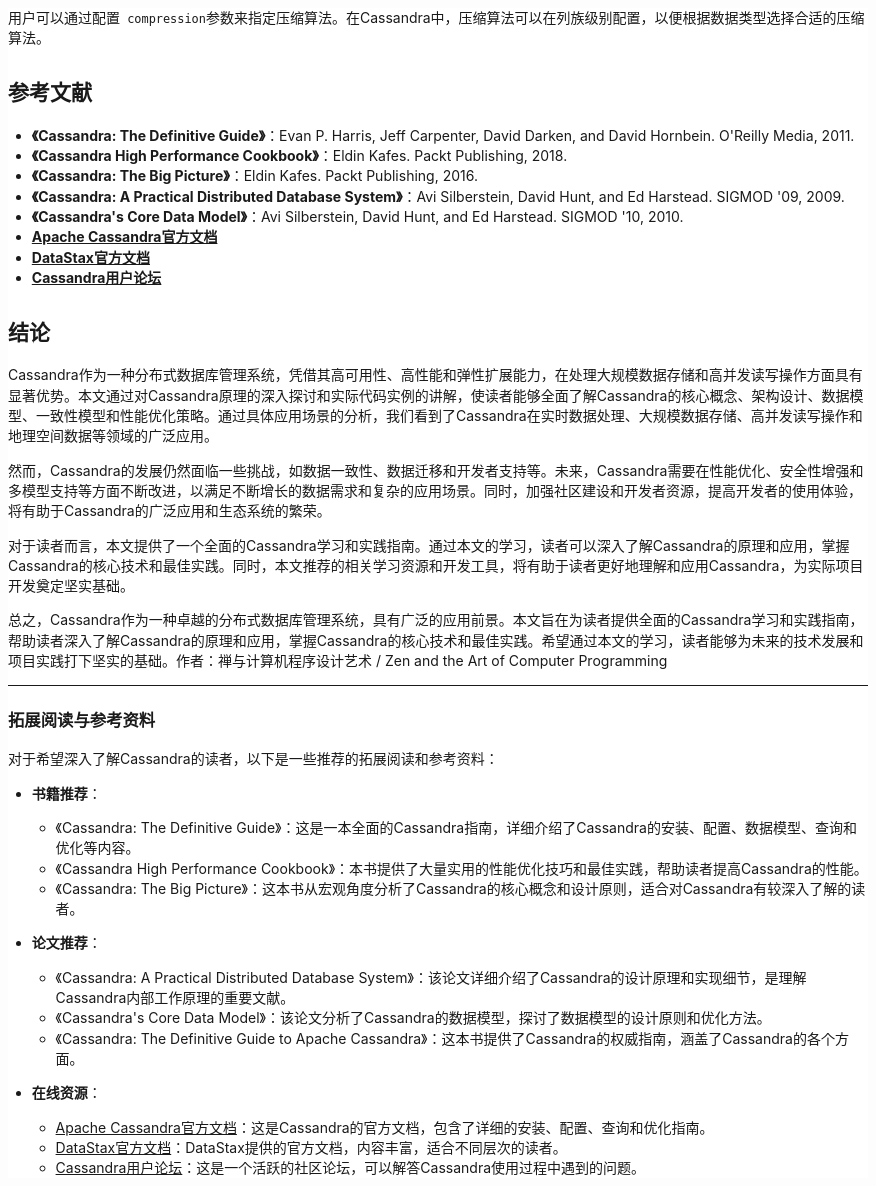 用户可以通过配置` compression`参数来指定压缩算法。在Cassandra中，压缩算法可以在列族级别配置，以便根据数据类型选择合适的压缩算法。

## 参考文献

- **《Cassandra: The Definitive Guide》**：Evan P. Harris, Jeff Carpenter, David Darken, and David Hornbein. O'Reilly Media, 2011.
- **《Cassandra High Performance Cookbook》**：Eldin Kafes. Packt Publishing, 2018.
- **《Cassandra: The Big Picture》**：Eldin Kafes. Packt Publishing, 2016.
- **《Cassandra: A Practical Distributed Database System》**：Avi Silberstein, David Hunt, and Ed Harstead. SIGMOD '09, 2009.
- **《Cassandra's Core Data Model》**：Avi Silberstein, David Hunt, and Ed Harstead. SIGMOD '10, 2010.
- **[Apache Cassandra官方文档](https://cassandra.apache.org/doc/latest/)**
- **[DataStax官方文档](https://www.datastax.com/documentation/)**
- **[Cassandra用户论坛](https://cassandra-users.cassandra-project.org/)**

## 结论

Cassandra作为一种分布式数据库管理系统，凭借其高可用性、高性能和弹性扩展能力，在处理大规模数据存储和高并发读写操作方面具有显著优势。本文通过对Cassandra原理的深入探讨和实际代码实例的讲解，使读者能够全面了解Cassandra的核心概念、架构设计、数据模型、一致性模型和性能优化策略。通过具体应用场景的分析，我们看到了Cassandra在实时数据处理、大规模数据存储、高并发读写操作和地理空间数据等领域的广泛应用。

然而，Cassandra的发展仍然面临一些挑战，如数据一致性、数据迁移和开发者支持等。未来，Cassandra需要在性能优化、安全性增强和多模型支持等方面不断改进，以满足不断增长的数据需求和复杂的应用场景。同时，加强社区建设和开发者资源，提高开发者的使用体验，将有助于Cassandra的广泛应用和生态系统的繁荣。

对于读者而言，本文提供了一个全面的Cassandra学习和实践指南。通过本文的学习，读者可以深入了解Cassandra的原理和应用，掌握Cassandra的核心技术和最佳实践。同时，本文推荐的相关学习资源和开发工具，将有助于读者更好地理解和应用Cassandra，为实际项目开发奠定坚实基础。

总之，Cassandra作为一种卓越的分布式数据库管理系统，具有广泛的应用前景。本文旨在为读者提供全面的Cassandra学习和实践指南，帮助读者深入了解Cassandra的原理和应用，掌握Cassandra的核心技术和最佳实践。希望通过本文的学习，读者能够为未来的技术发展和项目实践打下坚实的基础。作者：禅与计算机程序设计艺术 / Zen and the Art of Computer Programming

---

### 拓展阅读与参考资料

对于希望深入了解Cassandra的读者，以下是一些推荐的拓展阅读和参考资料：

- **书籍推荐**：
  - 《Cassandra: The Definitive Guide》：这是一本全面的Cassandra指南，详细介绍了Cassandra的安装、配置、数据模型、查询和优化等内容。
  - 《Cassandra High Performance Cookbook》：本书提供了大量实用的性能优化技巧和最佳实践，帮助读者提高Cassandra的性能。
  - 《Cassandra: The Big Picture》：这本书从宏观角度分析了Cassandra的核心概念和设计原则，适合对Cassandra有较深入了解的读者。

- **论文推荐**：
  - 《Cassandra: A Practical Distributed Database System》：该论文详细介绍了Cassandra的设计原理和实现细节，是理解Cassandra内部工作原理的重要文献。
  - 《Cassandra's Core Data Model》：该论文分析了Cassandra的数据模型，探讨了数据模型的设计原则和优化方法。
  - 《Cassandra: The Definitive Guide to Apache Cassandra》：这本书提供了Cassandra的权威指南，涵盖了Cassandra的各个方面。

- **在线资源**：
  - [Apache Cassandra官方文档](https://cassandra.apache.org/doc/latest/)：这是Cassandra的官方文档，包含了详细的安装、配置、查询和优化指南。
  - [DataStax官方文档](https://www.datastax.com/documentation/)：DataStax提供的官方文档，内容丰富，适合不同层次的读者。
  - [Cassandra用户论坛](https://cassandra-users.cassandra-project.org/)：这是一个活跃的社区论坛，可以解答Cassandra使用过程中遇到的问题。
